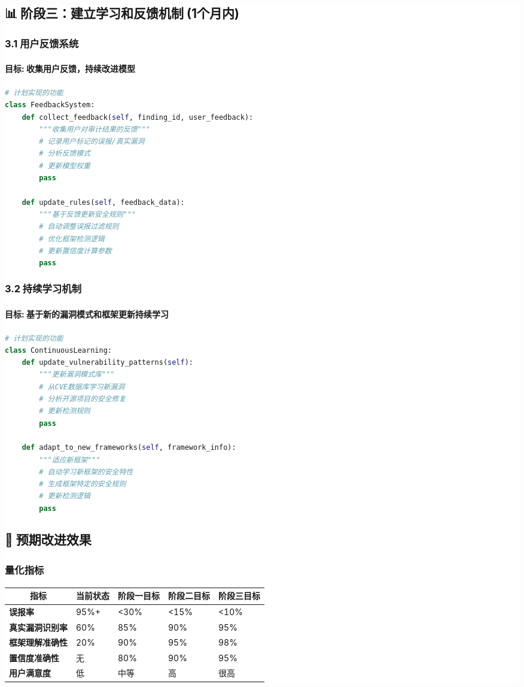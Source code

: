 ## 📊 **阶段三：建立学习和反馈机制 (1个月内)**

### **3.1 用户反馈系统**

#### **目标**: 收集用户反馈，持续改进模型

```python
# 计划实现的功能
class FeedbackSystem:
    def collect_feedback(self, finding_id, user_feedback):
        """收集用户对审计结果的反馈"""
        # 记录用户标记的误报/真实漏洞
        # 分析反馈模式
        # 更新模型权重
        pass
    
    def update_rules(self, feedback_data):
        """基于反馈更新安全规则"""
        # 自动调整误报过滤规则
        # 优化框架检测逻辑
        # 更新置信度计算参数
        pass
```

### **3.2 持续学习机制**

#### **目标**: 基于新的漏洞模式和框架更新持续学习

```python
# 计划实现的功能
class ContinuousLearning:
    def update_vulnerability_patterns(self):
        """更新漏洞模式库"""
        # 从CVE数据库学习新漏洞
        # 分析开源项目的安全修复
        # 更新检测规则
        pass
    
    def adapt_to_new_frameworks(self, framework_info):
        """适应新框架"""
        # 自动学习新框架的安全特性
        # 生成框架特定的安全规则
        # 更新检测逻辑
        pass
```

## 🎯 **预期改进效果**

### **量化指标**

| 指标 | 当前状态 | 阶段一目标 | 阶段二目标 | 阶段三目标 |
|------|----------|------------|------------|------------|
| **误报率** | 95%+ | <30% | <15% | <10% |
| **真实漏洞识别率** | 60% | 85% | 90% | 95% |
| **框架理解准确性** | 20% | 90% | 95% | 98% |
| **置信度准确性** | 无 | 80% | 90% | 95% |
| **用户满意度** | 低 | 中等 | 高 | 很高 |
